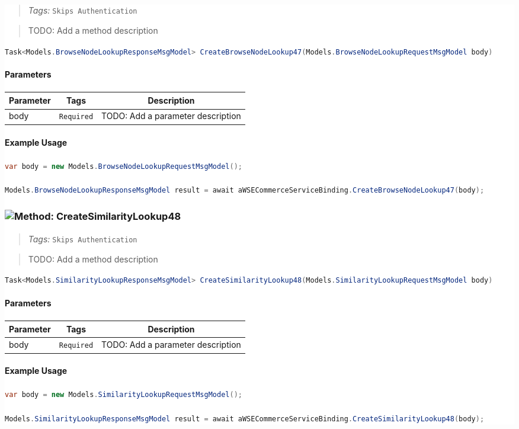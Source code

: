 > *Tags:*  ``` Skips Authentication ``` 

> TODO: Add a method description


```csharp
Task<Models.BrowseNodeLookupResponseMsgModel> CreateBrowseNodeLookup47(Models.BrowseNodeLookupRequestMsgModel body)
```

#### Parameters

| Parameter | Tags | Description |
|-----------|------|-------------|
| body |  ``` Required ```  | TODO: Add a parameter description |


#### Example Usage

```csharp
var body = new Models.BrowseNodeLookupRequestMsgModel();

Models.BrowseNodeLookupResponseMsgModel result = await aWSECommerceServiceBinding.CreateBrowseNodeLookup47(body);

```


### <a name="create_similarity_lookup48"></a>![Method: ](https://apidocs.io/img/method.png "AWSECommerceService.PCL.Controllers.AWSECommerceServiceBindingController.CreateSimilarityLookup48") CreateSimilarityLookup48

> *Tags:*  ``` Skips Authentication ``` 

> TODO: Add a method description


```csharp
Task<Models.SimilarityLookupResponseMsgModel> CreateSimilarityLookup48(Models.SimilarityLookupRequestMsgModel body)
```

#### Parameters

| Parameter | Tags | Description |
|-----------|------|-------------|
| body |  ``` Required ```  | TODO: Add a parameter description |


#### Example Usage

```csharp
var body = new Models.SimilarityLookupRequestMsgModel();

Models.SimilarityLookupResponseMsgModel result = await aWSECommerceServiceBinding.CreateSimilarityLookup48(body);

```
